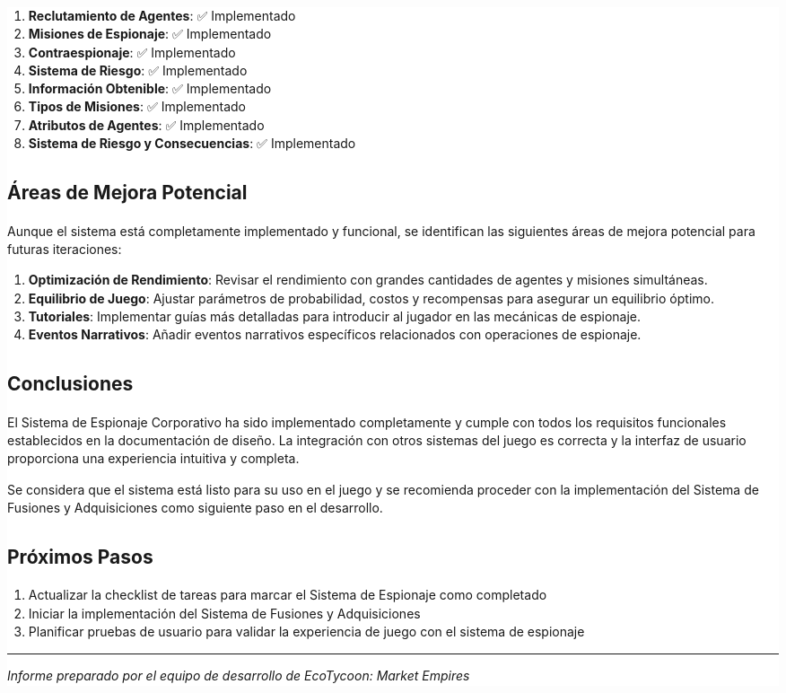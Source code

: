 1. **Reclutamiento de Agentes**: ✅ Implementado
2. **Misiones de Espionaje**: ✅ Implementado
3. **Contraespionaje**: ✅ Implementado
4. **Sistema de Riesgo**: ✅ Implementado
5. **Información Obtenible**: ✅ Implementado
6. **Tipos de Misiones**: ✅ Implementado
7. **Atributos de Agentes**: ✅ Implementado
8. **Sistema de Riesgo y Consecuencias**: ✅ Implementado

## Áreas de Mejora Potencial

Aunque el sistema está completamente implementado y funcional, se identifican las siguientes áreas de mejora potencial para futuras iteraciones:

1. **Optimización de Rendimiento**: Revisar el rendimiento con grandes cantidades de agentes y misiones simultáneas.
2. **Equilibrio de Juego**: Ajustar parámetros de probabilidad, costos y recompensas para asegurar un equilibrio óptimo.
3. **Tutoriales**: Implementar guías más detalladas para introducir al jugador en las mecánicas de espionaje.
4. **Eventos Narrativos**: Añadir eventos narrativos específicos relacionados con operaciones de espionaje.

## Conclusiones

El Sistema de Espionaje Corporativo ha sido implementado completamente y cumple con todos los requisitos funcionales establecidos en la documentación de diseño. La integración con otros sistemas del juego es correcta y la interfaz de usuario proporciona una experiencia intuitiva y completa.

Se considera que el sistema está listo para su uso en el juego y se recomienda proceder con la implementación del Sistema de Fusiones y Adquisiciones como siguiente paso en el desarrollo.

## Próximos Pasos

1. Actualizar la checklist de tareas para marcar el Sistema de Espionaje como completado
2. Iniciar la implementación del Sistema de Fusiones y Adquisiciones
3. Planificar pruebas de usuario para validar la experiencia de juego con el sistema de espionaje

---

*Informe preparado por el equipo de desarrollo de EcoTycoon: Market Empires*
